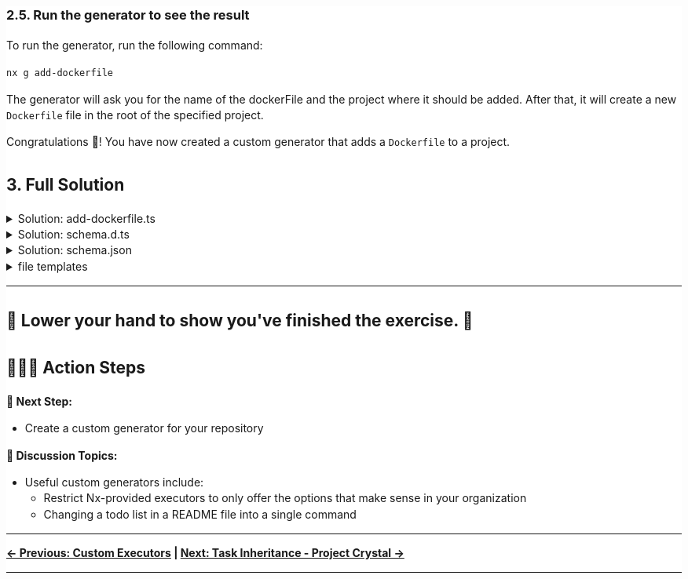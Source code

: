 ### 2.5. Run the generator to see the result
To run the generator, run the following command:

```bash
nx g add-dockerfile
```

The generator will ask you for the name of the dockerFile and the project where it should be added. After that, it will create a new `Dockerfile` file in the root of the specified project.

Congratulations 🎉! You have now created a custom generator that adds a `Dockerfile` to a project.

## 3. Full Solution

<details><summary>Solution: add-dockerfile.ts</summary></details>

<details><summary>Solution: schema.d.ts</summary></details>

<details><summary>Solution: schema.json</summary></details>


<details><summary>file templates</summary></details>

---
👏 Lower your hand to show you've finished the exercise. 👏
---

## 🏃‍♂️‍➡️ Action Steps

**👟 Next Step:**
- Create a custom generator for your repository

**🧠 Discussion Topics:**
- Useful custom generators include:
  - Restrict Nx-provided executors to only offer the options that make sense in your organization
  - Changing a todo list in a README file into a single command

---

**[← Previous: Custom Executors](./08-custom-executor.md) | [Next: Task Inheritance - Project Crystal →](./10-cristal-plugin.md)**

---

